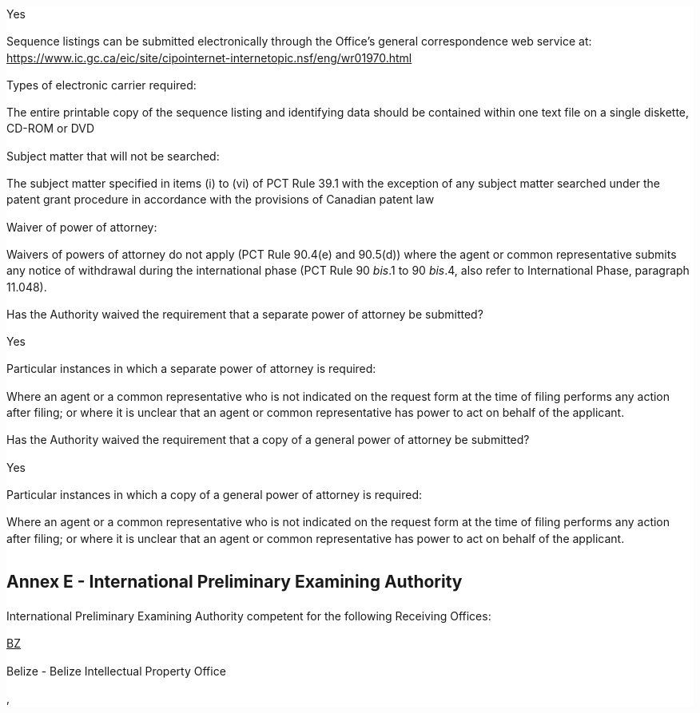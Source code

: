Yes

Sequence listings can be submitted electronically through the Office’s general
correspondence web service at:  
<https://www.ic.gc.ca/eic/site/cipointernet-internetopic.nsf/eng/wr01970.html>

Types of electronic carrier required:

The entire printable copy of the sequence listing and identifying data should
be contained within one text file on a single diskette, CD-ROM or DVD

Subject matter that will not be searched:

The subject matter specified in items (i) to (vi) of PCT Rule 39.1 with the
exception of any subject matter searched under the patent grant procedure in
accordance with the provisions of Canadian patent law

Waiver of power of attorney:

Waivers of powers of attorney do not apply (PCT Rule 90.4(e) and 90.5(d))
where the agent or common representative submits any notice of withdrawal
during the international phase (PCT Rule 90 _bis_.1 to 90 _bis_.4, also refer
to International Phase, paragraph 11.048).

Has the Authority waived the requirement that a separate power of attorney be
submitted?

Yes

Particular instances in which a separate power of attorney is required:

Where an agent or a common representative who is not indicated on the request
form at the time of filing performs any action after filing; or where it is
unclear that an agent or common representative has power to act on behalf of
the applicant.

Has the Authority waived the requirement that a copy of a general power of
attorney be submitted?

Yes

Particular instances in which a copy of a general power of attorney is
required:

Where an agent or a common representative who is not indicated on the request
form at the time of filing performs any action after filing; or where it is
unclear that an agent or common representative has power to act on behalf of
the applicant.

##  Annex E - International Preliminary Examining Authority

International Preliminary Examining Authority competent for the following
Receiving Offices:

[BZ](https://pctlegal.wipo.int/eGuide/view-doc.xhtml?doc-code=BZ&doc-lang=EN)

Belize - Belize Intellectual Property Office

,
